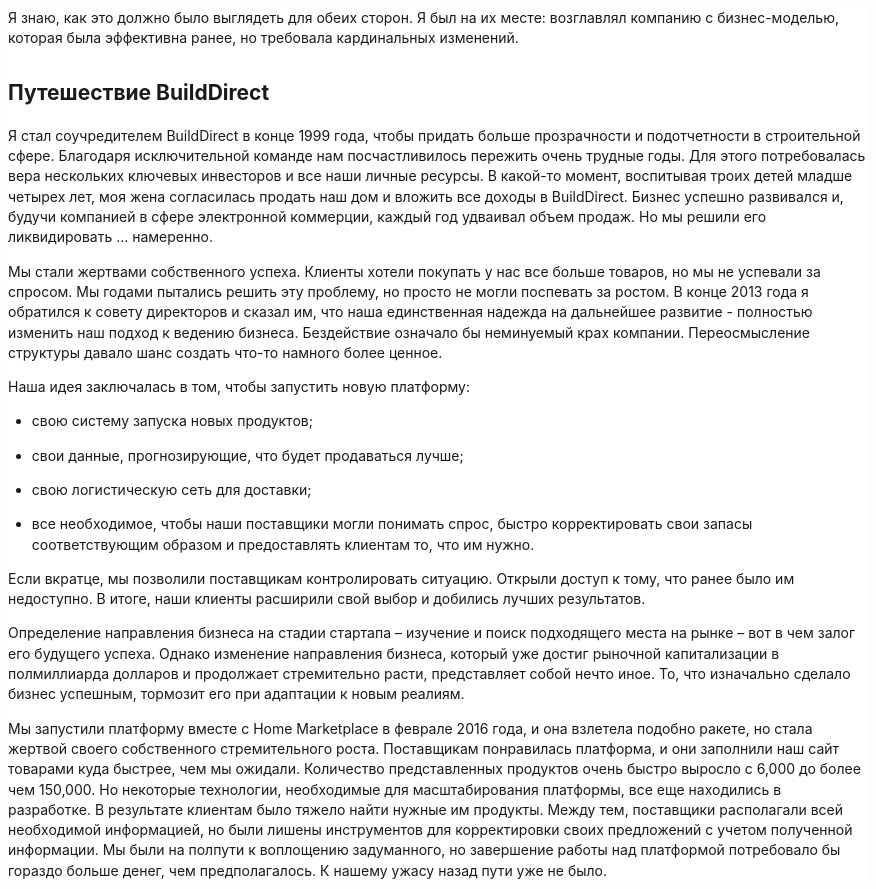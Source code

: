   

Я знаю, как это должно было выглядеть для обеих сторон. Я был на их месте: возглавлял компанию с бизнес-моделью, которая была эффективна ранее, но требовала кардинальных изменений. 

  
  

## Путешествие BuildDirect

  

Я стал соучредителем BuildDirect в конце 1999 года, чтобы придать больше прозрачности и подотчетности в строительной сфере. Благодаря исключительной команде нам посчастливилось пережить очень трудные годы. Для этого потребовалась вера нескольких ключевых инвесторов и все наши личные ресурсы. В какой-то момент, воспитывая троих детей младше четырех лет, моя жена согласилась продать наш дом и вложить все доходы в BuildDirect. Бизнес успешно развивался и, будучи компанией в сфере электронной коммерции, каждый год удваивал объем продаж. Но мы решили его ликвидировать … намеренно.

  

Мы стали жертвами собственного успеха. Клиенты хотели покупать у нас все больше товаров, но мы не успевали за спросом. Мы годами пытались решить эту проблему, но просто не могли поспевать за ростом. В конце 2013 года я обратился к совету директоров и сказал им, что наша единственная надежда на дальнейшее развитие - полностью изменить наш подход к ведению бизнеса. Бездействие означало бы неминуемый крах компании. Переосмысление структуры давало шанс создать что-то намного более ценное.

  

Наша идея заключалась в том, чтобы запустить новую платформу:

- свою систему запуска новых продуктов;

- свои данные, прогнозирующие, что будет продаваться лучше;

- свою логистическую сеть для доставки;

- все необходимое, чтобы наши поставщики могли понимать спрос, быстро корректировать свои запасы соответствующим образом и предоставлять клиентам то, что им нужно.

  

Если вкратце, мы позволили поставщикам контролировать ситуацию. Открыли доступ к тому, что ранее было им недоступно. В итоге, наши клиенты расширили свой выбор и добились лучших результатов.

  

Определение направления бизнеса на стадии стартапа – изучение и поиск подходящего места на рынке – вот в чем залог его будущего успеха. Однако изменение направления бизнеса, который уже достиг рыночной капитализации в полмиллиарда долларов и продолжает стремительно расти, представляет собой нечто иное. То, что изначально сделало бизнес успешным, тормозит его при адаптации к новым реалиям.

  

Мы запустили платформу вместе с Home Marketplace в феврале 2016 года, и она взлетела подобно ракете, но стала жертвой своего собственного стремительного роста. Поставщикам понравилась платформа, и они заполнили наш сайт товарами куда быстрее, чем мы ожидали. Количество представленных продуктов очень быстро выросло с 6,000 до более чем 150,000. Но некоторые технологии, необходимые для масштабирования платформы, все еще находились в разработке. В результате клиентам было тяжело найти нужные им продукты. Между тем, поставщики располагали всей необходимой информацией, но были лишены инструментов для корректировки своих предложений с учетом полученной информации. Мы были на полпути к воплощению задуманного, но завершение работы над платформой потребовало бы гораздо больше денег, чем предполагалось. К нашему ужасу назад пути уже не было.
